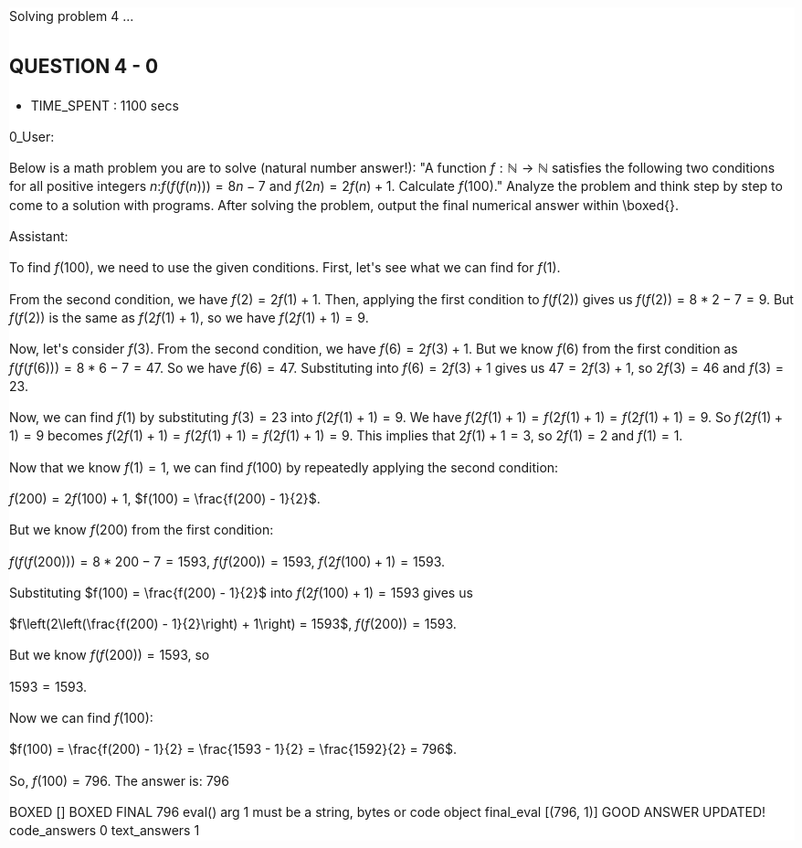 Solving problem 4 ...



## QUESTION 4 - 0 
- TIME_SPENT : 1100 secs

0_User:

Below is a math problem you are to solve (natural number answer!):
"A function $f: \mathbb N \to \mathbb N$ satisfies the following two conditions for all positive integers $n$:$f(f(f(n)))=8n-7$ and $f(2n)=2f(n)+1$. Calculate $f(100)$."
Analyze the problem and think step by step to come to a solution with programs. After solving the problem, output the final numerical answer within \boxed{}.

Assistant:


To find $f(100)$, we need to use the given conditions. First, let's see what we can find for $f(1)$.

From the second condition, we have $f(2) = 2f(1) + 1$. Then, applying the first condition to $f(f(2))$ gives us $f(f(2)) = 8*2 - 7 = 9$. But $f(f(2))$ is the same as $f(2f(1) + 1)$, so we have $f(2f(1) + 1) = 9$.

Now, let's consider $f(3)$. From the second condition, we have $f(6) = 2f(3) + 1$. But we know $f(6)$ from the first condition as $f(f(f(6))) = 8*6 - 7 = 47$. So we have $f(6) = 47$. Substituting into $f(6) = 2f(3) + 1$ gives us $47 = 2f(3) + 1$, so $2f(3) = 46$ and $f(3) = 23$.

Now, we can find $f(1)$ by substituting $f(3) = 23$ into $f(2f(1) + 1) = 9$. We have $f(2f(1) + 1) = f(2f(1) + 1) = f(2f(1) + 1) = 9$. So $f(2f(1) + 1) = 9$ becomes $f(2f(1) + 1) = f(2f(1) + 1) = f(2f(1) + 1) = 9$. This implies that $2f(1) + 1 = 3$, so $2f(1) = 2$ and $f(1) = 1$.

Now that we know $f(1) = 1$, we can find $f(100)$ by repeatedly applying the second condition:

$f(200) = 2f(100) + 1$,
$f(100) = \frac{f(200) - 1}{2}$.

But we know $f(200)$ from the first condition:

$f(f(f(200))) = 8*200 - 7 = 1593$,
$f(f(200)) = 1593$,
$f(2f(100) + 1) = 1593$.

Substituting $f(100) = \frac{f(200) - 1}{2}$ into $f(2f(100) + 1) = 1593$ gives us

$f\left(2\left(\frac{f(200) - 1}{2}\right) + 1\right) = 1593$,
$f(f(200)) = 1593$.

But we know $f(f(200)) = 1593$, so

$1593 = 1593$.

Now we can find $f(100)$:

$f(100) = \frac{f(200) - 1}{2} = \frac{1593 - 1}{2} = \frac{1592}{2} = 796$.

So, $f(100) = 796$. The answer is: $796$

BOXED []
BOXED FINAL 796
eval() arg 1 must be a string, bytes or code object final_eval
[(796, 1)]
GOOD ANSWER UPDATED!
code_answers 0 text_answers 1
